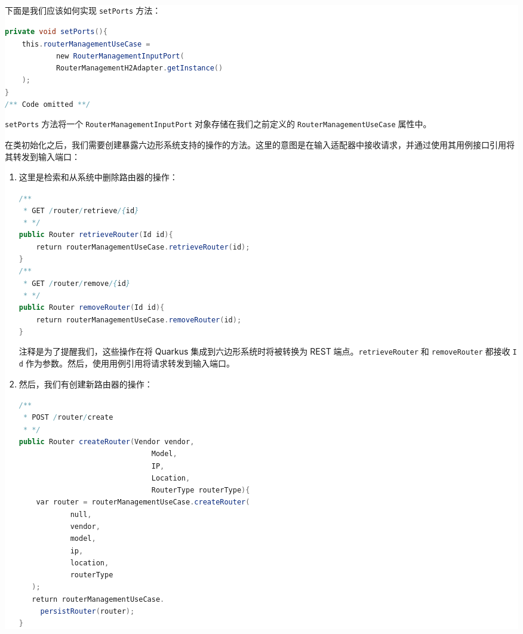 下面是我们应该如何实现 `setPorts` 方法：

```java
private void setPorts(){
    this.routerManagementUseCase =
            new RouterManagementInputPort(
            RouterManagementH2Adapter.getInstance()
    );
}
/** Code omitted **/
```

`setPorts` 方法将一个 `RouterManagementInputPort` 对象存储在我们之前定义的 `RouterManagementUseCase` 属性中。

在类初始化之后，我们需要创建暴露六边形系统支持的操作的方法。这里的意图是在输入适配器中接收请求，并通过使用其用例接口引用将其转发到输入端口：

1.  这里是检索和从系统中删除路由器的操作：

    ```java
    /**
     * GET /router/retrieve/{id}
     * */
    public Router retrieveRouter(Id id){
        return routerManagementUseCase.retrieveRouter(id);
    }
    /**
     * GET /router/remove/{id}
     * */
    public Router removeRouter(Id id){
        return routerManagementUseCase.removeRouter(id);
    }
    ```

    注释是为了提醒我们，这些操作在将 Quarkus 集成到六边形系统时将被转换为 REST 端点。`retrieveRouter` 和 `removeRouter` 都接收 `Id` 作为参数。然后，使用用例引用将请求转发到输入端口。

1.  然后，我们有创建新路由器的操作：

    ```java
    /**
     * POST /router/create
     * */
    public Router createRouter(Vendor vendor,
                                   Model,
                                   IP,
                                   Location,
                                   RouterType routerType){
        var router = routerManagementUseCase.createRouter(
                null,
                vendor,
                model,
                ip,
                location,
                routerType
       );
       return routerManagementUseCase.
         persistRouter(router);
    }
    ```
